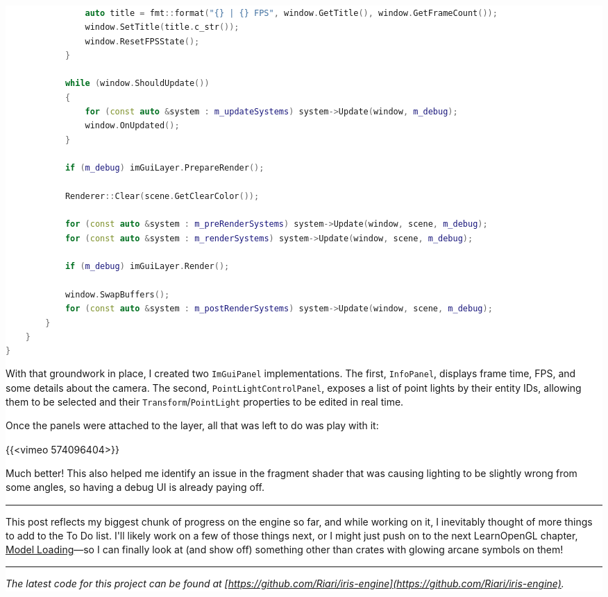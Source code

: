 ```cpp
                auto title = fmt::format("{} | {} FPS", window.GetTitle(), window.GetFrameCount());
                window.SetTitle(title.c_str());
                window.ResetFPSState();
            }

            while (window.ShouldUpdate())
            {
                for (const auto &system : m_updateSystems) system->Update(window, m_debug);
                window.OnUpdated();
            }

            if (m_debug) imGuiLayer.PrepareRender();

            Renderer::Clear(scene.GetClearColor());

            for (const auto &system : m_preRenderSystems) system->Update(window, scene, m_debug);
            for (const auto &system : m_renderSystems) system->Update(window, scene, m_debug);

            if (m_debug) imGuiLayer.Render();

            window.SwapBuffers();
            for (const auto &system : m_postRenderSystems) system->Update(window, scene, m_debug);
        }
    }
}
```

With that groundwork in place, I created two `ImGuiPanel` implementations. The first, `InfoPanel`, displays frame time, FPS, and some details about the camera. The second, `PointLightControlPanel`, exposes a list of point lights by their entity IDs, allowing them to be selected and their `Transform`/`PointLight` properties to be edited in real time.

Once the panels were attached to the layer, all that was left to do was play with it:

{{<vimeo 574096404>}}

Much better! This also helped me identify an issue in the fragment shader that was causing lighting to be slightly wrong from some angles, so having a debug UI is already paying off.

---

This post reflects my biggest chunk of progress on the engine so far, and while working on it, I inevitably thought of more things to add to the To Do list. I'll likely work on a few of those things next, or I might just push on to the next LearnOpenGL chapter, [Model Loading](https://learnopengl.com/Model-Loading/Assimp)—so I can finally look at (and show off) something other than crates with glowing arcane symbols on them!

---

*The latest code for this project can be found at [https://github.com/Riari/iris-engine](https://github.com/Riari/iris-engine).*